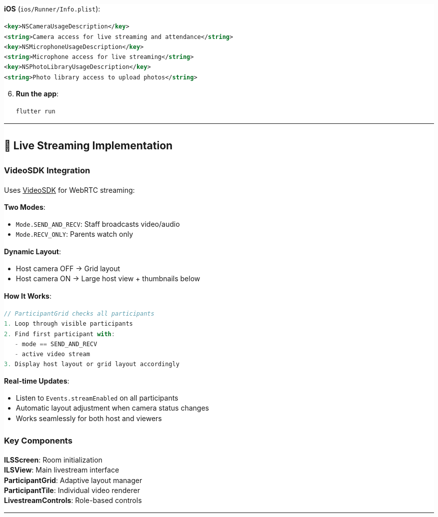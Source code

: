    **iOS** (`ios/Runner/Info.plist`):

   ```xml
   <key>NSCameraUsageDescription</key>
   <string>Camera access for live streaming and attendance</string>
   <key>NSMicrophoneUsageDescription</key>
   <string>Microphone access for live streaming</string>
   <key>NSPhotoLibraryUsageDescription</key>
   <string>Photo library access to upload photos</string>
   ```

6. **Run the app**:

   ```bash
   flutter run
   ```

---

## 🎥 Live Streaming Implementation

### VideoSDK Integration

Uses [VideoSDK](https://www.videosdk.live/) for WebRTC streaming:

**Two Modes**:

- `Mode.SEND_AND_RECV`: Staff broadcasts video/audio
- `Mode.RECV_ONLY`: Parents watch only

**Dynamic Layout**:

- Host camera OFF → Grid layout
- Host camera ON → Large host view + thumbnails below

**How It Works**:

```dart
// ParticipantGrid checks all participants
1. Loop through visible participants
2. Find first participant with:
   - mode == SEND_AND_RECV
   - active video stream
3. Display host layout or grid layout accordingly
```

**Real-time Updates**:

- Listen to `Events.streamEnabled` on all participants
- Automatic layout adjustment when camera status changes
- Works seamlessly for both host and viewers

### Key Components

**ILSScreen**: Room initialization  
**ILSView**: Main livestream interface  
**ParticipantGrid**: Adaptive layout manager  
**ParticipantTile**: Individual video renderer  
**LivestreamControls**: Role-based controls

---